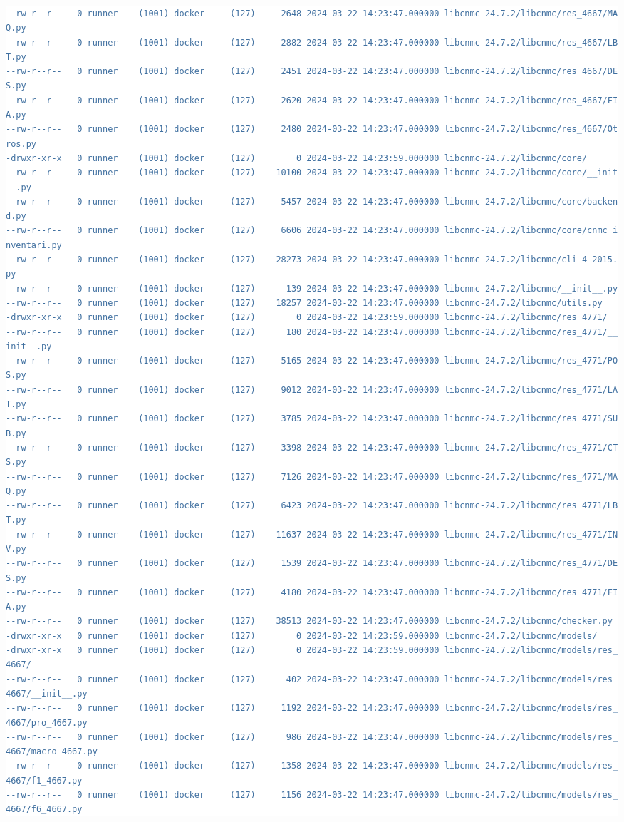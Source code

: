 ```diff
--rw-r--r--   0 runner    (1001) docker     (127)     2648 2024-03-22 14:23:47.000000 libcnmc-24.7.2/libcnmc/res_4667/MAQ.py
--rw-r--r--   0 runner    (1001) docker     (127)     2882 2024-03-22 14:23:47.000000 libcnmc-24.7.2/libcnmc/res_4667/LBT.py
--rw-r--r--   0 runner    (1001) docker     (127)     2451 2024-03-22 14:23:47.000000 libcnmc-24.7.2/libcnmc/res_4667/DES.py
--rw-r--r--   0 runner    (1001) docker     (127)     2620 2024-03-22 14:23:47.000000 libcnmc-24.7.2/libcnmc/res_4667/FIA.py
--rw-r--r--   0 runner    (1001) docker     (127)     2480 2024-03-22 14:23:47.000000 libcnmc-24.7.2/libcnmc/res_4667/Otros.py
-drwxr-xr-x   0 runner    (1001) docker     (127)        0 2024-03-22 14:23:59.000000 libcnmc-24.7.2/libcnmc/core/
--rw-r--r--   0 runner    (1001) docker     (127)    10100 2024-03-22 14:23:47.000000 libcnmc-24.7.2/libcnmc/core/__init__.py
--rw-r--r--   0 runner    (1001) docker     (127)     5457 2024-03-22 14:23:47.000000 libcnmc-24.7.2/libcnmc/core/backend.py
--rw-r--r--   0 runner    (1001) docker     (127)     6606 2024-03-22 14:23:47.000000 libcnmc-24.7.2/libcnmc/core/cnmc_inventari.py
--rw-r--r--   0 runner    (1001) docker     (127)    28273 2024-03-22 14:23:47.000000 libcnmc-24.7.2/libcnmc/cli_4_2015.py
--rw-r--r--   0 runner    (1001) docker     (127)      139 2024-03-22 14:23:47.000000 libcnmc-24.7.2/libcnmc/__init__.py
--rw-r--r--   0 runner    (1001) docker     (127)    18257 2024-03-22 14:23:47.000000 libcnmc-24.7.2/libcnmc/utils.py
-drwxr-xr-x   0 runner    (1001) docker     (127)        0 2024-03-22 14:23:59.000000 libcnmc-24.7.2/libcnmc/res_4771/
--rw-r--r--   0 runner    (1001) docker     (127)      180 2024-03-22 14:23:47.000000 libcnmc-24.7.2/libcnmc/res_4771/__init__.py
--rw-r--r--   0 runner    (1001) docker     (127)     5165 2024-03-22 14:23:47.000000 libcnmc-24.7.2/libcnmc/res_4771/POS.py
--rw-r--r--   0 runner    (1001) docker     (127)     9012 2024-03-22 14:23:47.000000 libcnmc-24.7.2/libcnmc/res_4771/LAT.py
--rw-r--r--   0 runner    (1001) docker     (127)     3785 2024-03-22 14:23:47.000000 libcnmc-24.7.2/libcnmc/res_4771/SUB.py
--rw-r--r--   0 runner    (1001) docker     (127)     3398 2024-03-22 14:23:47.000000 libcnmc-24.7.2/libcnmc/res_4771/CTS.py
--rw-r--r--   0 runner    (1001) docker     (127)     7126 2024-03-22 14:23:47.000000 libcnmc-24.7.2/libcnmc/res_4771/MAQ.py
--rw-r--r--   0 runner    (1001) docker     (127)     6423 2024-03-22 14:23:47.000000 libcnmc-24.7.2/libcnmc/res_4771/LBT.py
--rw-r--r--   0 runner    (1001) docker     (127)    11637 2024-03-22 14:23:47.000000 libcnmc-24.7.2/libcnmc/res_4771/INV.py
--rw-r--r--   0 runner    (1001) docker     (127)     1539 2024-03-22 14:23:47.000000 libcnmc-24.7.2/libcnmc/res_4771/DES.py
--rw-r--r--   0 runner    (1001) docker     (127)     4180 2024-03-22 14:23:47.000000 libcnmc-24.7.2/libcnmc/res_4771/FIA.py
--rw-r--r--   0 runner    (1001) docker     (127)    38513 2024-03-22 14:23:47.000000 libcnmc-24.7.2/libcnmc/checker.py
-drwxr-xr-x   0 runner    (1001) docker     (127)        0 2024-03-22 14:23:59.000000 libcnmc-24.7.2/libcnmc/models/
-drwxr-xr-x   0 runner    (1001) docker     (127)        0 2024-03-22 14:23:59.000000 libcnmc-24.7.2/libcnmc/models/res_4667/
--rw-r--r--   0 runner    (1001) docker     (127)      402 2024-03-22 14:23:47.000000 libcnmc-24.7.2/libcnmc/models/res_4667/__init__.py
--rw-r--r--   0 runner    (1001) docker     (127)     1192 2024-03-22 14:23:47.000000 libcnmc-24.7.2/libcnmc/models/res_4667/pro_4667.py
--rw-r--r--   0 runner    (1001) docker     (127)      986 2024-03-22 14:23:47.000000 libcnmc-24.7.2/libcnmc/models/res_4667/macro_4667.py
--rw-r--r--   0 runner    (1001) docker     (127)     1358 2024-03-22 14:23:47.000000 libcnmc-24.7.2/libcnmc/models/res_4667/f1_4667.py
--rw-r--r--   0 runner    (1001) docker     (127)     1156 2024-03-22 14:23:47.000000 libcnmc-24.7.2/libcnmc/models/res_4667/f6_4667.py
```